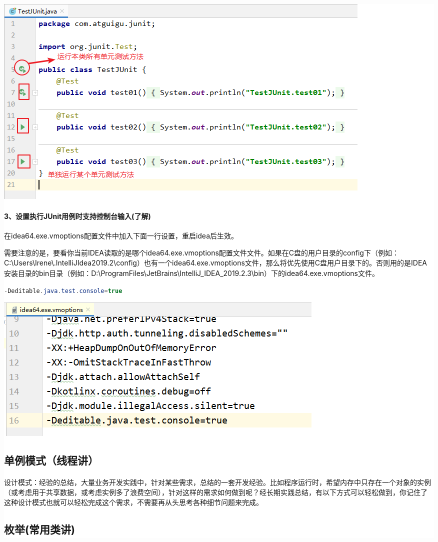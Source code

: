 ![image-20220106152412245](imgs/image-20220106152412245.png)

#### 3、设置执行JUnit用例时支持控制台输入(了解)

在idea64.exe.vmoptions配置文件中加入下面一行设置，重启idea后生效。

需要注意的是，要看你当前IDEA读取的是哪个idea64.exe.vmoptions配置文件文件。如果在C盘的用户目录的config下（例如：C:\Users\Irene\\.IntelliJIdea2019.2\config）也有一个idea64.exe.vmoptions文件，那么将优先使用C盘用户目录下的。否则用的是IDEA安装目录的bin目录（例如：D:\ProgramFiles\JetBrains\IntelliJ_IDEA_2019.2.3\bin）下的idea64.exe.vmoptions文件。

```java
-Deditable.java.test.console=true
```

![1576488062778](imgs/1576488062778.png)





## 单例模式（线程讲）

设计模式：经验的总结，大量业务开发实践中，针对某些需求，总结的一套开发经验。比如程序运行时，希望内存中只存在一个对象的实例（或考虑用于共享数据，或考虑实例多了浪费空间），针对这样的需求如何做到呢？经长期实践总结，有以下方式可以轻松做到，你记住了这种设计模式也就可以轻松完成这个需求，不需要再从头思考各种细节问题来完成。

## 枚举(常用类讲)
